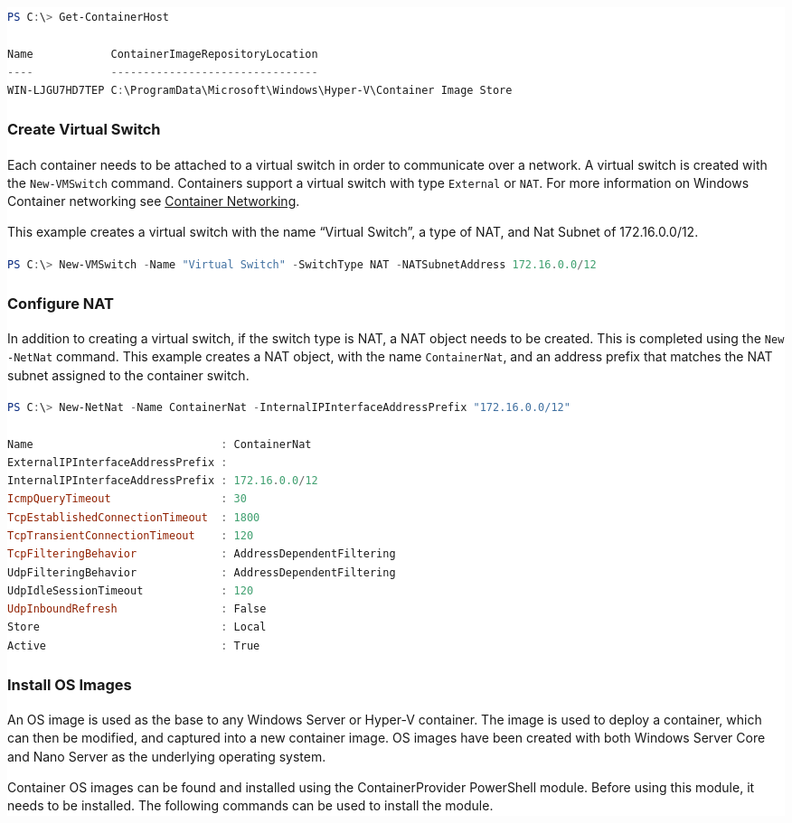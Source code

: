 ```powershell
PS C:\> Get-ContainerHost

Name            ContainerImageRepositoryLocation
----            --------------------------------
WIN-LJGU7HD7TEP C:\ProgramData\Microsoft\Windows\Hyper-V\Container Image Store
```

### <a name=vswitch></a>Create Virtual Switch

Each container needs to be attached to a virtual switch in order to communicate over a network. A virtual switch is created with the `New-VMSwitch` command. Containers support a virtual switch with type `External` or `NAT`. For more information on Windows Container networking see [Container Networking](../management/container_networking.md).

This example creates a virtual switch with the name “Virtual Switch”, a type of NAT, and Nat Subnet of 172.16.0.0/12. 

```powershell
PS C:\> New-VMSwitch -Name "Virtual Switch" -SwitchType NAT -NATSubnetAddress 172.16.0.0/12
```

### <a name=nat></a>Configure NAT

In addition to creating a virtual switch, if the switch type is NAT, a NAT object needs to be created. This is completed using the `New-NetNat` command. This example creates a NAT object, with the name `ContainerNat`, and an address prefix that matches the NAT subnet assigned to the container switch.

```powershell
PS C:\> New-NetNat -Name ContainerNat -InternalIPInterfaceAddressPrefix "172.16.0.0/12"
	
Name                             : ContainerNat
ExternalIPInterfaceAddressPrefix :
InternalIPInterfaceAddressPrefix : 172.16.0.0/12
IcmpQueryTimeout                 : 30
TcpEstablishedConnectionTimeout  : 1800
TcpTransientConnectionTimeout    : 120
TcpFilteringBehavior             : AddressDependentFiltering
UdpFilteringBehavior             : AddressDependentFiltering
UdpIdleSessionTimeout            : 120
UdpInboundRefresh                : False
Store                            : Local
Active                           : True
```

### <a name=img></a>Install OS Images

An OS image is used as the base to any Windows Server or Hyper-V container. The image is used to deploy a container, which can then be modified, and captured into a new container image. OS images have been created with both Windows Server Core and Nano Server as the underlying operating system.

Container OS images can be found and installed using the ContainerProvider PowerShell module. Before using this module, it needs to be installed. The following commands can be used to install the module.
